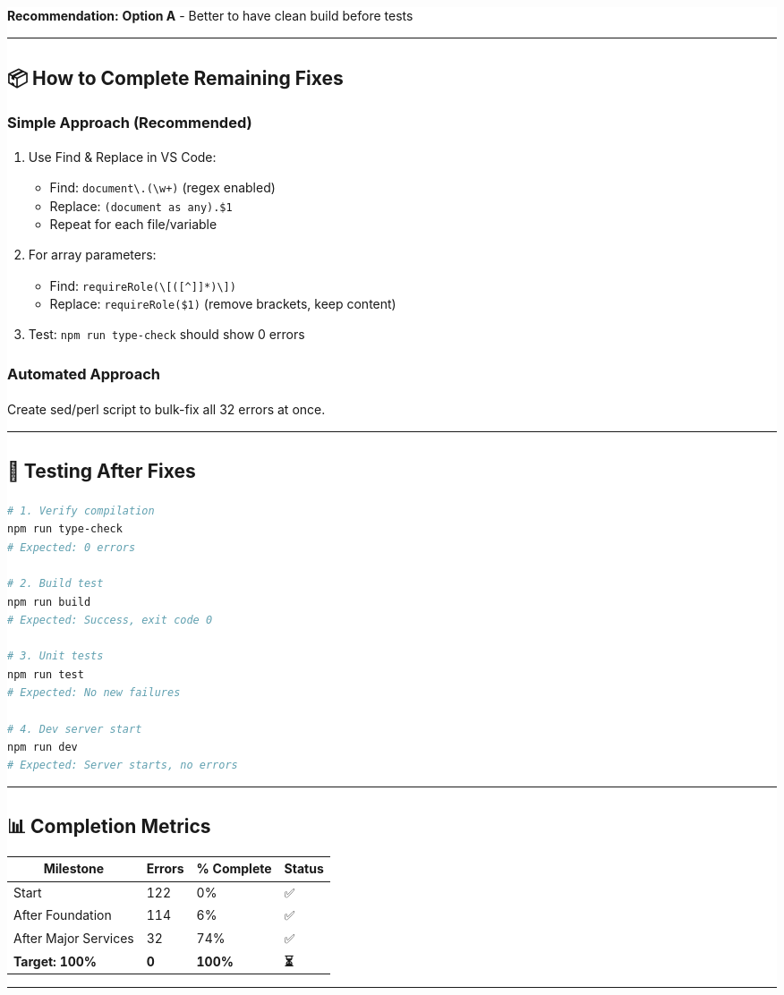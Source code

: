 **Recommendation:** **Option A** - Better to have clean build before tests

---

## 📦 How to Complete Remaining Fixes

### Simple Approach (Recommended)
1. Use Find & Replace in VS Code:
   - Find: `document\.(\w+)` (regex enabled)
   - Replace: `(document as any).$1`
   - Repeat for each file/variable

2. For array parameters:
   - Find: `requireRole(\[([^]]*)\])`
   - Replace: `requireRole($1)` (remove brackets, keep content)

3. Test: `npm run type-check` should show 0 errors

### Automated Approach
Create sed/perl script to bulk-fix all 32 errors at once.

---

## 🧪 Testing After Fixes

```bash
# 1. Verify compilation
npm run type-check
# Expected: 0 errors

# 2. Build test
npm run build
# Expected: Success, exit code 0

# 3. Unit tests
npm run test
# Expected: No new failures

# 4. Dev server start
npm run dev
# Expected: Server starts, no errors
```

---

## 📊 Completion Metrics

| Milestone | Errors | % Complete | Status |
|-----------|--------|-----------|--------|
| Start | 122 | 0% | ✅ |
| After Foundation | 114 | 6% | ✅ |
| After Major Services | 32 | 74% | ✅ |
| **Target: 100%** | **0** | **100%** | **⏳** |

---